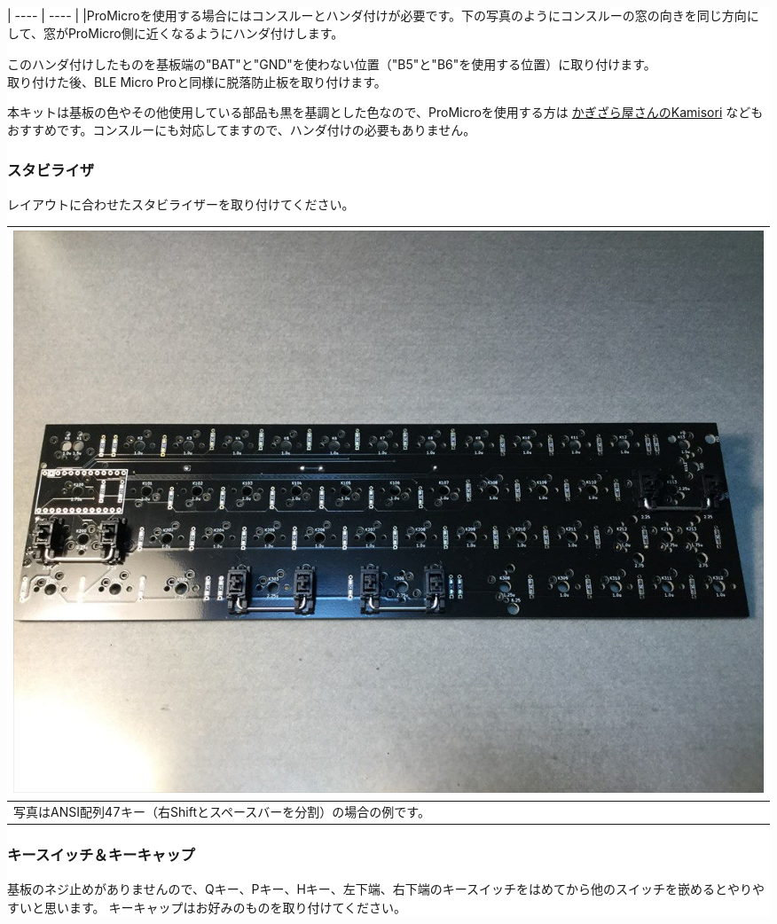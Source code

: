| ---- | ---- |
|ProMicroを使用する場合にはコンスルーとハンダ付けが必要です。下の写真のようにコンスルーの窓の向きを同じ方向にして、窓がProMicro側に近くなるようにハンダ付けします。

このハンダ付けしたものを基板端の"BAT"と"GND"を使わない位置（"B5"と"B6"を使用する位置）に取り付けます。  
取り付けた後、BLE Micro Proと同様に脱落防止板を取り付けます。

本キットは基板の色やその他使用している部品も黒を基調とした色なので、ProMicroを使用する方は [かぎざら屋さんのKamisori](https://booth.pm/ja/items/1500088) などもおすすめです。コンスルーにも対応してますので、ハンダ付けの必要もありません。

### スタビライザ
レイアウトに合わせたスタビライザーを取り付けてください。  

|![batt_case_02](./img/bat_case_02.jpg)|
| ---- |
|写真はANSI配列47キー（右Shiftとスペースバーを分割）の場合の例です。|

### キースイッチ＆キーキャップ
基板のネジ止めがありませんので、Qキー、Pキー、Hキー、左下端、右下端のキースイッチをはめてから他のスイッチを嵌めるとやりやすいと思います。
キーキャップはお好みのものを取り付けてください。
